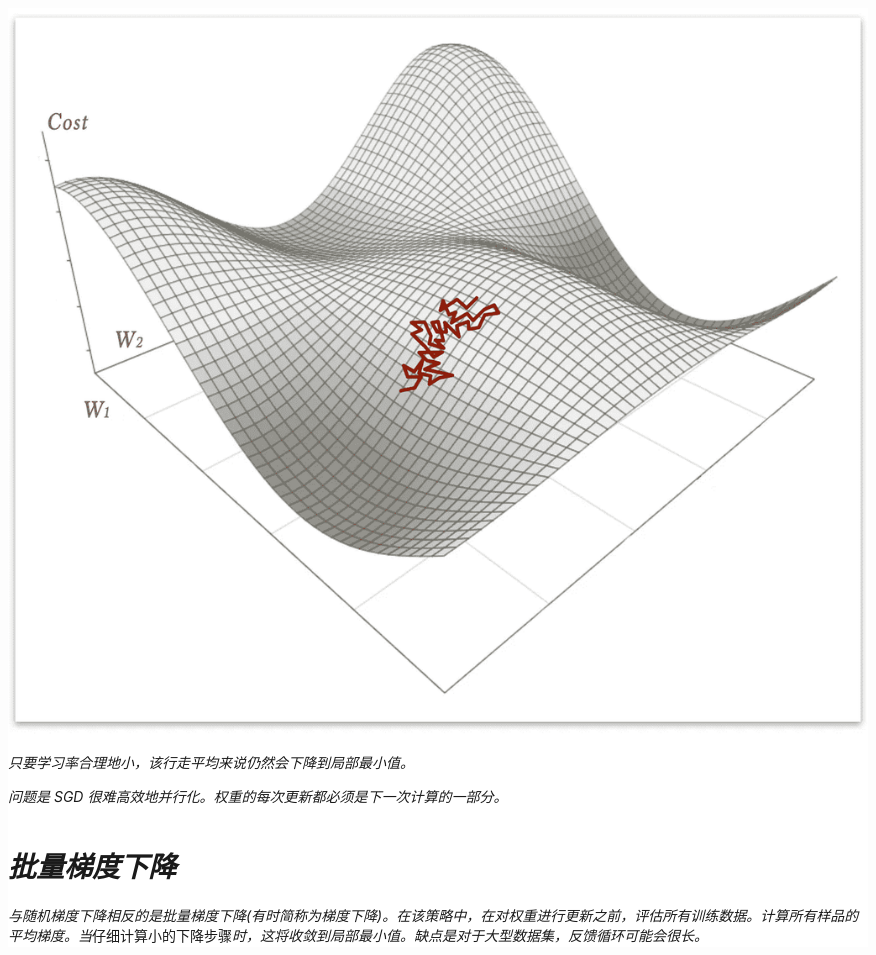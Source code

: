*![](img/3c323a7bfb89f7666603bbcdacbd4a5b.png)*

*只要学习率合理地小，该行走平均来说仍然会下降到局部最小值。*

*问题是 SGD 很难高效地并行化。权重的每次更新都必须是下一次计算的一部分。*

# *批量梯度下降*

*与随机梯度下降相反的是批量梯度下降(有时简称为梯度下降)。在该策略中，在对权重进行更新之前，评估所有训练数据。计算所有样品的平均梯度。当*仔细计算小的下降步骤*时，这将收敛到局部最小值。缺点是对于大型数据集，反馈循环可能会很长。*
